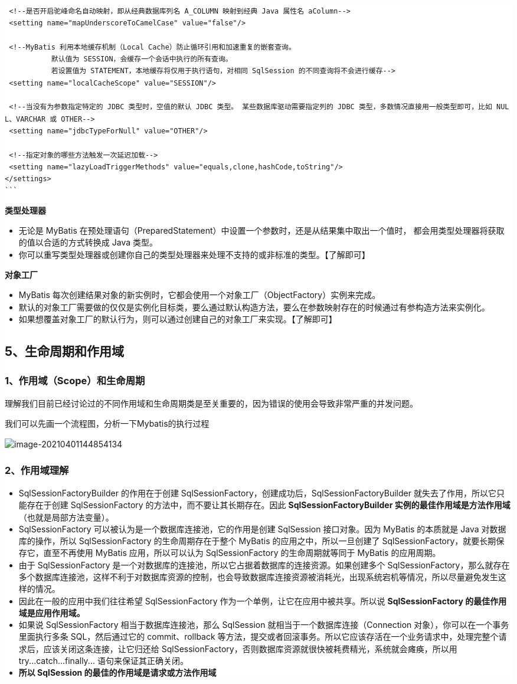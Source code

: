      <!--是否开启驼峰命名自动映射，即从经典数据库列名 A_COLUMN 映射到经典 Java 属性名 aColumn-->
     <setting name="mapUnderscoreToCamelCase" value="false"/>
        
     <!--MyBatis 利用本地缓存机制（Local Cache）防止循环引用和加速重复的嵌套查询。 
               默认值为 SESSION，会缓存一个会话中执行的所有查询。 
               若设置值为 STATEMENT，本地缓存将仅用于执行语句，对相同 SqlSession 的不同查询将不会进行缓存-->
     <setting name="localCacheScope" value="SESSION"/>
        
     <!--当没有为参数指定特定的 JDBC 类型时，空值的默认 JDBC 类型。 某些数据库驱动需要指定列的 JDBC 类型，多数情况直接用一般类型即可，比如 NULL、VARCHAR 或 OTHER-->
     <setting name="jdbcTypeForNull" value="OTHER"/>
        
     <!--指定对象的哪些方法触发一次延迟加载-->
     <setting name="lazyLoadTriggerMethods" value="equals,clone,hashCode,toString"/>
    </settings>
    ```

**类型处理器**

-   无论是 MyBatis 在预处理语句（PreparedStatement）中设置一个参数时，还是从结果集中取出一个值时， 都会用类型处理器将获取的值以合适的方式转换成 Java 类型。
-   你可以重写类型处理器或创建你自己的类型处理器来处理不支持的或非标准的类型。【了解即可】

**对象工厂**

-   MyBatis 每次创建结果对象的新实例时，它都会使用一个对象工厂（ObjectFactory）实例来完成。
-   默认的对象工厂需要做的仅仅是实例化目标类，要么通过默认构造方法，要么在参数映射存在的时候通过有参构造方法来实例化。
-   如果想覆盖对象工厂的默认行为，则可以通过创建自己的对象工厂来实现。【了解即可】



## 5、生命周期和作用域

### 1、作用域（Scope）和生命周期

理解我们目前已经讨论过的不同作用域和生命周期类是至关重要的，因为错误的使用会导致非常严重的并发问题。

我们可以先画一个流程图，分析一下Mybatis的执行过程

![image-20210401144854134](C:\Users\19365\AppData\Roaming\Typora\typora-user-images\image-20210401144854134.png)



### 2、作用域理解

-   SqlSessionFactoryBuilder 的作用在于创建 SqlSessionFactory，创建成功后，SqlSessionFactoryBuilder 就失去了作用，所以它只能存在于创建 SqlSessionFactory 的方法中，而不要让其长期存在。因此 **SqlSessionFactoryBuilder 实例的最佳作用域是方法作用域**（也就是局部方法变量）。
-   SqlSessionFactory 可以被认为是一个数据库连接池，它的作用是创建 SqlSession 接口对象。因为 MyBatis 的本质就是 Java 对数据库的操作，所以 SqlSessionFactory 的生命周期存在于整个 MyBatis 的应用之中，所以一旦创建了 SqlSessionFactory，就要长期保存它，直至不再使用 MyBatis 应用，所以可以认为 SqlSessionFactory 的生命周期就等同于 MyBatis 的应用周期。
-   由于 SqlSessionFactory 是一个对数据库的连接池，所以它占据着数据库的连接资源。如果创建多个 SqlSessionFactory，那么就存在多个数据库连接池，这样不利于对数据库资源的控制，也会导致数据库连接资源被消耗光，出现系统宕机等情况，所以尽量避免发生这样的情况。
-   因此在一般的应用中我们往往希望 SqlSessionFactory 作为一个单例，让它在应用中被共享。所以说 **SqlSessionFactory 的最佳作用域是应用作用域。**
-   如果说 SqlSessionFactory 相当于数据库连接池，那么 SqlSession 就相当于一个数据库连接（Connection 对象），你可以在一个事务里面执行多条 SQL，然后通过它的 commit、rollback 等方法，提交或者回滚事务。所以它应该存活在一个业务请求中，处理完整个请求后，应该关闭这条连接，让它归还给 SqlSessionFactory，否则数据库资源就很快被耗费精光，系统就会瘫痪，所以用 try...catch...finally... 语句来保证其正确关闭。
-   **所以 SqlSession 的最佳的作用域是请求或方法作用域**
